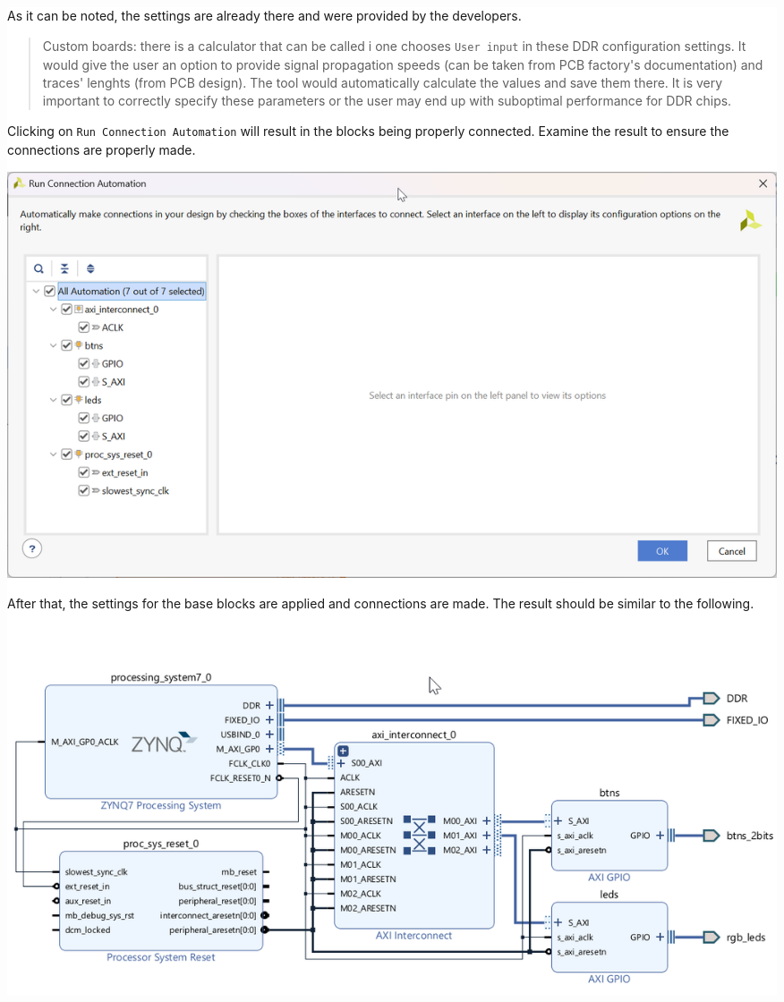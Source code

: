 As it can be noted, the settings are already there and were provided by the developers. 

> Custom boards: there is a calculator that can be called i one chooses `User input` in these DDR configuration settings. It would give the user an option to provide signal propagation speeds (can be taken from PCB factory's documentation) and traces' lenghts (from PCB design). The tool would automatically calculate the values and save them there. It is very important to correctly specify these parameters or the user may end up with suboptimal performance for DDR chips.

Clicking on `Run Connection Automation` will result in the blocks being properly connected. Examine the result to ensure the connections are properly made.

![Connection automation window](../screens/11.vivado_connection_automation.png)

After that, the settings for the base blocks are applied and connections are made. The result should be similar to the following.

![Base block design result](../screens/12.vivado_simple_design.png)
